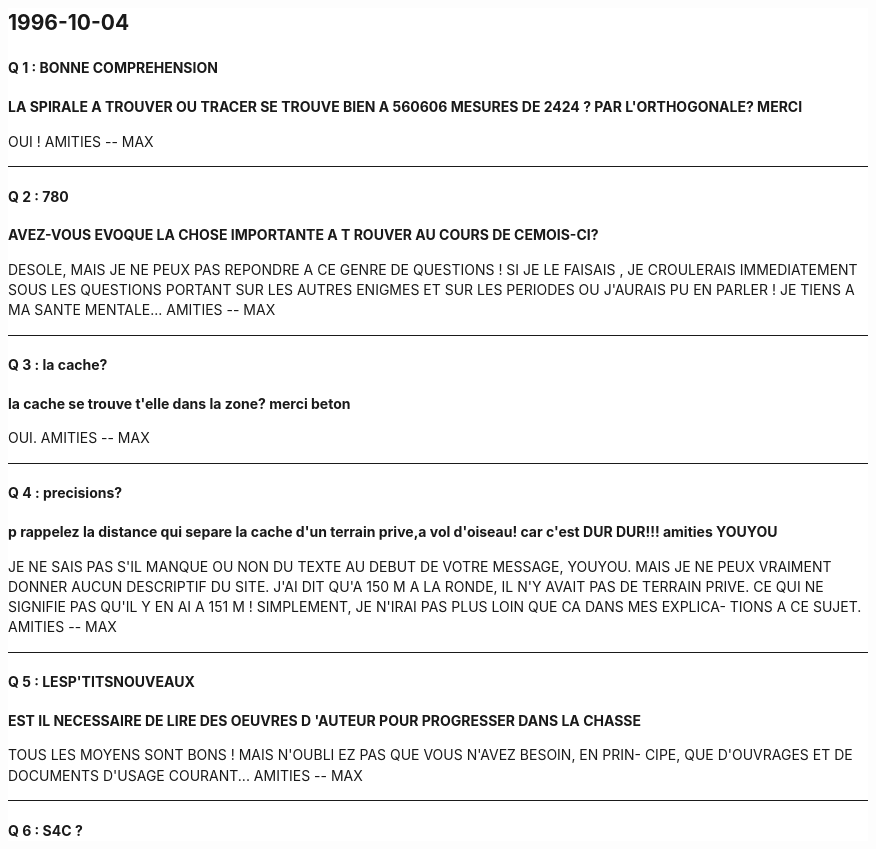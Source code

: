 ## 1996-10-04

#### Q 1 : BONNE COMPREHENSION

**LA SPIRALE A TROUVER OU TRACER SE TROUVE  BIEN A 560606 MESURES DE 2424 ? PAR L'ORTHOGONALE? MERCI**

OUI ! AMITIES -- MAX

---

#### Q 2 : 780

**AVEZ-VOUS EVOQUE LA CHOSE IMPORTANTE A T ROUVER AU COURS DE CEMOIS-CI?**

DESOLE, MAIS JE NE PEUX PAS REPONDRE A CE GENRE DE
QUESTIONS ! SI JE LE FAISAIS , JE CROULERAIS IMMEDIATEMENT SOUS LES
QUESTIONS PORTANT SUR LES AUTRES ENIGMES ET SUR LES PERIODES OU J'AURAIS
 PU EN PARLER ! JE TIENS A MA SANTE MENTALE... AMITIES -- MAX

---

#### Q 3 : la cache?

**la cache se trouve t'elle dans la zone?     merci    beton**

OUI. AMITIES -- MAX

---

#### Q 4 : precisions?

**p   rappelez la distance qui separe la cache  d'un
terrain prive,a vol d'oiseau!        car c'est DUR DUR!!!
              amities   YOUYOU**

JE NE SAIS PAS S'IL MANQUE OU NON DU TEXTE AU DEBUT DE
 VOTRE MESSAGE, YOUYOU. MAIS JE NE PEUX VRAIMENT DONNER AUCUN DESCRIPTIF
 DU SITE. J'AI DIT QU'A 150 M A LA RONDE, IL N'Y AVAIT PAS DE TERRAIN
PRIVE. CE QUI NE SIGNIFIE PAS QU'IL Y EN AI A 151 M ! SIMPLEMENT, JE
N'IRAI PAS PLUS LOIN QUE CA DANS MES EXPLICA-
TIONS A CE SUJET. AMITIES -- MAX

---

#### Q 5 : LESP'TITSNOUVEAUX

**EST IL NECESSAIRE DE LIRE DES OEUVRES    D 'AUTEUR POUR PROGRESSER DANS LA CHASSE**

TOUS LES MOYENS SONT BONS ! MAIS N'OUBLI EZ PAS QUE
VOUS N'AVEZ BESOIN, EN PRIN- CIPE, QUE D'OUVRAGES ET DE DOCUMENTS
D'USAGE COURANT... AMITIES -- MAX

---

#### Q 6 : S4C ?
